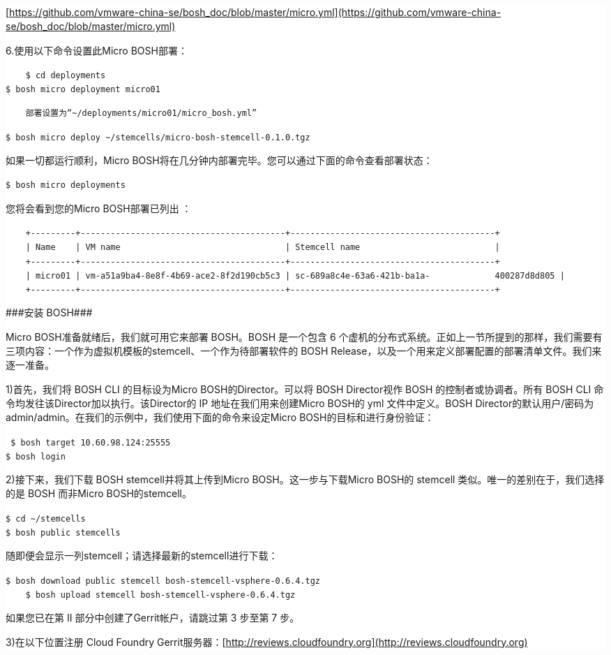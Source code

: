 [https://github.com/vmware-china-se/bosh_doc/blob/master/micro.yml](https://github.com/vmware-china-se/bosh_doc/blob/master/micro.yml)

6.使用以下命令设置此Micro BOSH部署：

```
    $ cd deployments 
$ bosh micro deployment micro01
```

		部署设置为“~/deployments/micro01/micro_bosh.yml”

`$ bosh micro deploy ~/stemcells/micro-bosh-stemcell-0.1.0.tgz`

如果一切都运行顺利，Micro BOSH将在几分钟内部署完毕。您可以通过下面的命令查看部署状态：

`$ bosh micro deployments`

您将会看到您的Micro BOSH部署已列出 ：

		+---------+-----------------------------------------+-----------------------------------------+
		| Name    | VM name                                 | Stemcell name                           |
		+---------+-----------------------------------------+-----------------------------------------+
		| micro01 | vm-a51a9ba4-8e8f-4b69-ace2-8f2d190cb5c3 | sc-689a8c4e-63a6-421b-ba1a-			  400287d8d805 |
		+---------+-----------------------------------------+-----------------------------------------+

###安装 BOSH###

Micro BOSH准备就绪后，我们就可用它来部署 BOSH。BOSH 是一个包含 6 个虚机的分布式系统。正如上一节所提到的那样，我们需要有三项内容：一个作为虚拟机模板的stemcell、一个作为待部署软件的 BOSH Release，以及一个用来定义部署配置的部署清单文件。我们来逐一准备。

1)首先，我们将 BOSH CLI 的目标设为Micro BOSH的Director。可以将 BOSH Director视作 BOSH 的控制者或协调者。所有 BOSH CLI 命令均发往该Director加以执行。该Director的 IP 地址在我们用来创建Micro BOSH的 yml 文件中定义。BOSH Director的默认用户/密码为 admin/admin。在我们的示例中，我们使用下面的命令来设定Micro BOSH的目标和进行身份验证：

```
 $ bosh target 10.60.98.124:25555
$ bosh login
```

2)接下来，我们下载 BOSH stemcell并将其上传到Micro BOSH。这一步与下载Micro BOSH的 stemcell 类似。唯一的差别在于，我们选择的是 BOSH 而非Micro BOSH的stemcell。

```
$ cd ~/stemcells
$ bosh public stemcells
```

随即便会显示一列stemcell；请选择最新的stemcell进行下载：

```
$ bosh download public stemcell bosh-stemcell-vsphere-0.6.4.tgz
    $ bosh upload stemcell bosh-stemcell-vsphere-0.6.4.tgz
```

如果您已在第 II 部分中创建了Gerrit帐户，请跳过第 3 步至第 7 步。

3)在以下位置注册 Cloud Foundry Gerrit服务器：[http://reviews.cloudfoundry.org](http://reviews.cloudfoundry.org)
